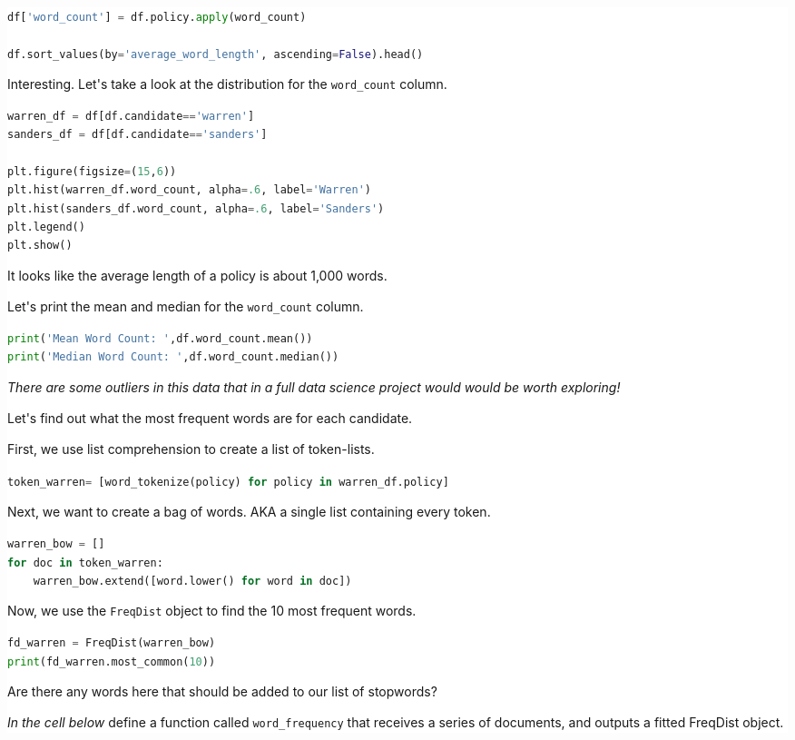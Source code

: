```python
df['word_count'] = df.policy.apply(word_count)

df.sort_values(by='average_word_length', ascending=False).head()
```

Interesting. Let's take a look at the distribution for the `word_count` column.


```python
warren_df = df[df.candidate=='warren']
sanders_df = df[df.candidate=='sanders']

plt.figure(figsize=(15,6))
plt.hist(warren_df.word_count, alpha=.6, label='Warren')
plt.hist(sanders_df.word_count, alpha=.6, label='Sanders')
plt.legend()
plt.show()
```

It looks like the average length of a policy is about 1,000 words.

Let's print the mean and median for the `word_count` column.


```python
print('Mean Word Count: ',df.word_count.mean())
print('Median Word Count: ',df.word_count.median())
```

*There are some outliers in this data that in a full data science project would would be worth exploring!*

Let's find out what the most frequent words are for each candidate.

First, we use list comprehension to create a list of token-lists.


```python
token_warren= [word_tokenize(policy) for policy in warren_df.policy] 
```

Next, we want to create a bag of words. AKA a single list containing every token.


```python
warren_bow = []
for doc in token_warren:
    warren_bow.extend([word.lower() for word in doc])
```

Now, we use the `FreqDist` object to find the 10 most frequent words.


```python
fd_warren = FreqDist(warren_bow)
print(fd_warren.most_common(10))
```

Are there any words here that should be added to our list of stopwords?

*In the cell below* define a function called `word_frequency` that receives a series of documents, and outputs a fitted FreqDist object.
